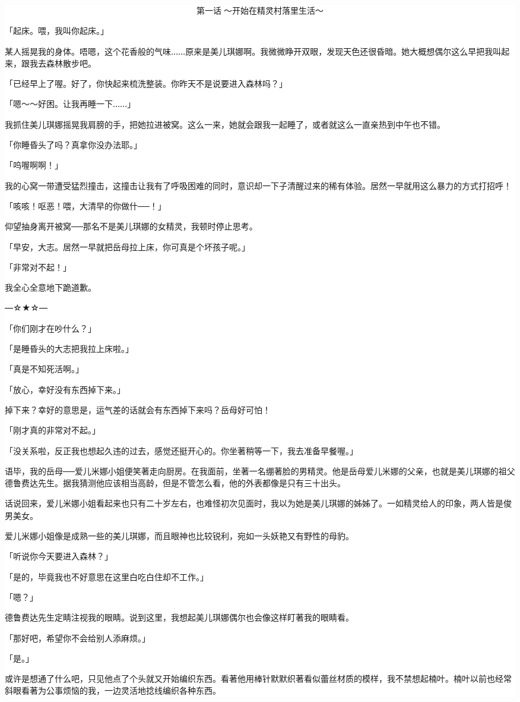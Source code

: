 <p align="center">第一话 ～开始在精灵村落里生活～</p>

「起床。喂，我叫你起床。」

某人摇晃我的身体。唔嗯，这个花香般的气味……原来是美儿琪娜啊。我微微睁开双眼，发现天色还很昏暗。她大概想偶尔这么早把我叫起来，跟我去森林散步吧。

「已经早上了喔。好了，你快起来梳洗整装。你昨天不是说要进入森林吗？」

「嗯～～好困。让我再睡一下……」

我抓住美儿琪娜摇晃我肩膀的手，把她拉进被窝。这么一来，她就会跟我一起睡了，或者就这么一直亲热到中午也不错。

「你睡昏头了吗？真拿你没办法耶。」

「呜喔啊啊！」

我的心窝一带遭受猛烈撞击，这撞击让我有了呼吸困难的同时，意识却一下子清醒过来的稀有体验。居然一早就用这么暴力的方式打招呼！

「咳咳！呕恶！喂，大清早的你做什──！」

仰望抽身离开被窝──那名不是美儿琪娜的女精灵，我顿时停止思考。

「早安，大志。居然一早就把岳母拉上床，你可真是个坏孩子呢。」

「非常对不起！」

我全心全意地下跪道歉。

—☆★☆—

「你们刚才在吵什么？」

「是睡昏头的大志把我拉上床啦。」

「真是不知死活啊。」

「放心，幸好没有东西掉下来。」

掉下来？幸好的意思是，运气差的话就会有东西掉下来吗？岳母好可怕！

「刚才真的非常对不起。」

「没关系啦，反正我也想起久违的过去，感觉还挺开心的。你坐著稍等一下，我去准备早餐喔。」

语毕，我的岳母──爱儿米娜小姐便笑著走向厨房。在我面前，坐著一名绷著脸的男精灵。他是岳母爱儿米娜的父亲，也就是美儿琪娜的祖父德鲁费达先生。据我猜测他应该相当高龄，但是不管怎么看，他的外表都像是只有三十出头。

话说回来，爱儿米娜小姐看起来也只有二十岁左右，也难怪初次见面时，我以为她是美儿琪娜的姊姊了。一如精灵给人的印象，两人皆是俊男美女。

爱儿米娜小姐像是成熟一些的美儿琪娜，而且眼神也比较锐利，宛如一头妖艳又有野性的母豹。

「听说你今天要进入森林？」

「是的，毕竟我也不好意思在这里白吃白住却不工作。」

「嗯？」

德鲁费达先生定睛注视我的眼睛。说到这里，我想起美儿琪娜偶尔也会像这样盯著我的眼睛看。

「那好吧，希望你不会给别人添麻烦。」

「是。」

或许是想通了什么吧，只见他点了个头就又开始编织东西。看著他用棒针默默织著看似蕾丝材质的模样，我不禁想起楠叶。楠叶以前也经常斜眼看著为公事烦恼的我，一边灵活地捻线编织各种东西。
